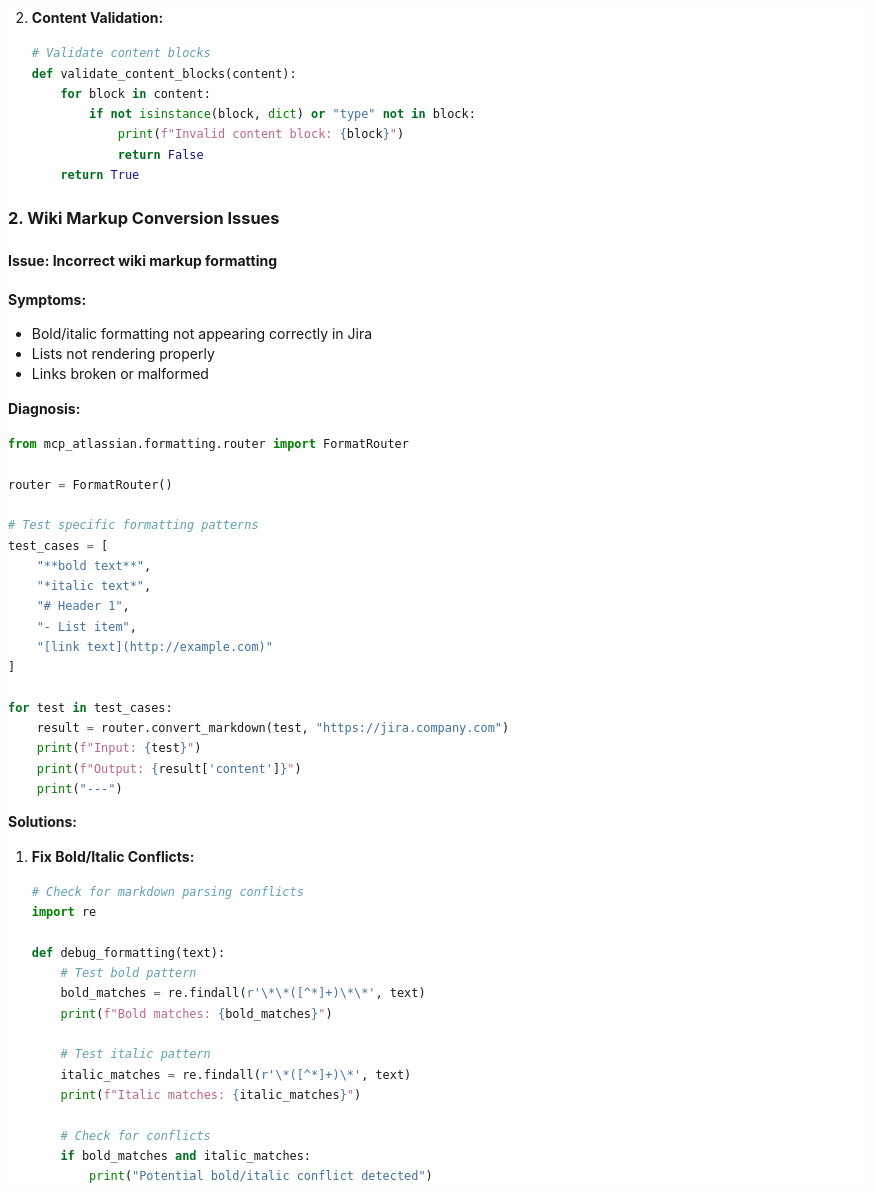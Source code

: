 2. **Content Validation:**
   ```python
   # Validate content blocks
   def validate_content_blocks(content):
       for block in content:
           if not isinstance(block, dict) or "type" not in block:
               print(f"Invalid content block: {block}")
               return False
       return True
   ```

### 2. Wiki Markup Conversion Issues

#### Issue: Incorrect wiki markup formatting
**Symptoms:**
- Bold/italic formatting not appearing correctly in Jira
- Lists not rendering properly
- Links broken or malformed

**Diagnosis:**
```python
from mcp_atlassian.formatting.router import FormatRouter

router = FormatRouter()

# Test specific formatting patterns
test_cases = [
    "**bold text**",
    "*italic text*",
    "# Header 1",
    "- List item",
    "[link text](http://example.com)"
]

for test in test_cases:
    result = router.convert_markdown(test, "https://jira.company.com")
    print(f"Input: {test}")
    print(f"Output: {result['content']}")
    print("---")
```

**Solutions:**

1. **Fix Bold/Italic Conflicts:**
   ```python
   # Check for markdown parsing conflicts
   import re

   def debug_formatting(text):
       # Test bold pattern
       bold_matches = re.findall(r'\*\*([^*]+)\*\*', text)
       print(f"Bold matches: {bold_matches}")

       # Test italic pattern
       italic_matches = re.findall(r'\*([^*]+)\*', text)
       print(f"Italic matches: {italic_matches}")

       # Check for conflicts
       if bold_matches and italic_matches:
           print("Potential bold/italic conflict detected")
   ```
